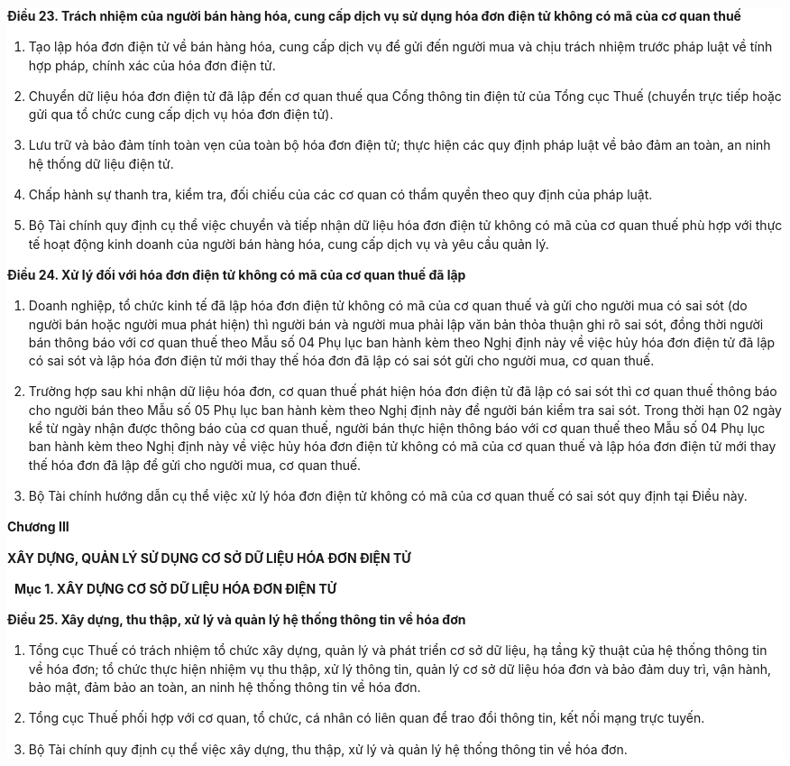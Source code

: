 
**Điều 23. Trách nhiệm của người bán hàng hóa, cung cấp dịch vụ sử dụng hóa đơn điện tử không có mã của cơ quan thuế**  

1. Tạo lập hóa đơn điện tử về bán hàng hóa, cung cấp dịch vụ để gửi đến người mua và chịu trách nhiệm trước pháp luật về tính hợp pháp, chính xác của hóa đơn điện tử.  

2. Chuyển dữ liệu hóa đơn điện tử đã lập đến cơ quan thuế qua Cổng thông tin điện tử của Tổng cục Thuế (chuyển trực tiếp hoặc gửi qua tổ chức cung cấp dịch vụ hóa đơn điện tử).  

3. Lưu trữ và bảo đảm tính toàn vẹn của toàn bộ hóa đơn điện tử; thực hiện các quy định pháp luật về bảo đảm an toàn, an ninh hệ thống dữ liệu điện tử.  

4. Chấp hành sự thanh tra, kiểm tra, đối chiếu của các cơ quan có thẩm quyền theo quy định của pháp luật.  

5. Bộ Tài chính quy định cụ thể việc chuyển và tiếp nhận dữ liệu hóa đơn điện tử không có mã của cơ quan thuế phù hợp với thực tế hoạt động kinh doanh của người bán hàng hóa, cung cấp dịch vụ và yêu cầu quản lý.


**Điều 24. Xử lý đối với hóa đơn điện tử không có mã của cơ quan thuế đã lập**  

1. Doanh nghiệp, tổ chức kinh tế đã lập hóa đơn điện tử không có mã của cơ quan thuế và gửi cho người mua có sai sót (do người bán hoặc người mua phát hiện) thì người bán và người mua phải lập văn bản thỏa thuận ghi rõ sai sót, đồng thời người bán thông báo với cơ quan thuế theo Mẫu số 04 Phụ lục ban hành kèm theo Nghị định này về việc hủy hóa đơn điện tử đã lập có sai sót và lập hóa đơn điện tử mới thay thế hóa đơn đã lập có sai sót gửi cho người mua, cơ quan thuế.  

2. Trường hợp sau khi nhận dữ liệu hóa đơn, cơ quan thuế phát hiện hóa đơn điện tử đã lập có sai sót thì cơ quan thuế thông báo cho người bán theo Mẫu số 05 Phụ lục ban hành kèm theo Nghị định này để người bán kiểm tra sai sót. Trong thời hạn 02 ngày kể từ ngày nhận được thông báo của cơ quan thuế, người bán thực hiện thông báo với cơ quan thuế theo Mẫu số 04 Phụ lục ban hành kèm theo Nghị định này về việc hủy hóa đơn điện tử không có mã của cơ quan thuế và lập hóa đơn điện tử mới thay thế hóa đơn đã lập để gửi cho người mua, cơ quan thuế.  

3. Bộ Tài chính hướng dẫn cụ thể việc xử lý hóa đơn điện tử không có mã của cơ quan thuế có sai sót quy định tại Điều này.



**Chương III**  

**XÂY DỰNG, QUẢN LÝ SỬ DỤNG CƠ SỞ DỮ LIỆU HÓA ĐƠN ĐIỆN TỬ**  

  
**Mục 1. XÂY DỰNG CƠ SỞ DỮ LIỆU HÓA ĐƠN ĐIỆN TỬ**


**Điều 25. Xây dựng, thu thập, xử lý và quản lý hệ thống thông tin về hóa đơn**  

1. Tổng cục Thuế có trách nhiệm tổ chức xây dựng, quản lý và phát triển cơ sở dữ liệu, hạ tầng kỹ thuật của hệ thống thông tin về hóa đơn; tổ chức thực hiện nhiệm vụ thu thập, xử lý thông tin, quản lý cơ sở dữ liệu hóa đơn và bảo đảm duy trì, vận hành, bảo mật, đảm bảo an toàn, an ninh hệ thống thông tin về hóa đơn.  

2. Tổng cục Thuế phối hợp với cơ quan, tổ chức, cá nhân có liên quan để trao đổi thông tin, kết nối mạng trực tuyến.  

3. Bộ Tài chính quy định cụ thể việc xây dựng, thu thập, xử lý và quản lý hệ thống thông tin về hóa đơn.

